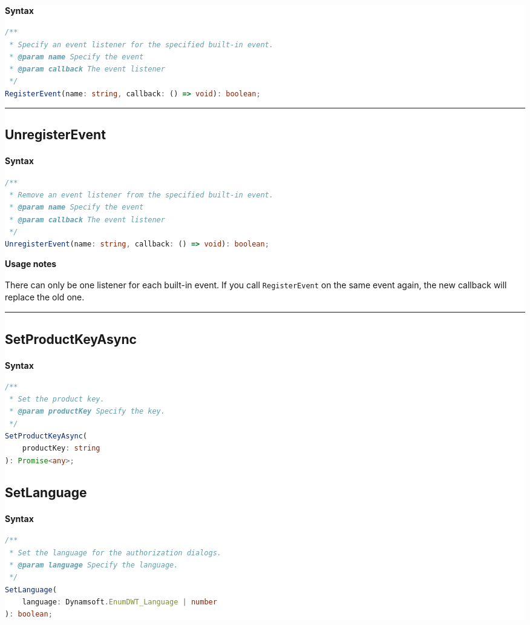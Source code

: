 **Syntax**

``` typescript
/**
 * Specify an event listener for the specified built-in event.
 * @param name Specify the event
 * @param callback The event listener
 */
RegisterEvent(name: string, callback: () => void): boolean;
```

---

## UnregisterEvent

**Syntax**

``` typescript
/**
 * Remove an event listener from the specified built-in event.
 * @param name Specify the event
 * @param callback The event listener
 */
UnregisterEvent(name: string, callback: () => void): boolean;
```

**Usage notes**

There can only be one listener for each built-in event. If you call `RegisterEvent` on the same event again, the new callback will replace the old one.

---

## SetProductKeyAsync

**Syntax**

``` typescript
/**
 * Set the product key.
 * @param productKey Specify the key.
 */
SetProductKeyAsync(
    productKey: string
): Promise<any>;
```

## SetLanguage

**Syntax**

``` typescript
/**
 * Set the language for the authorization dialogs.
 * @param language Specify the language.
 */
SetLanguage(
    language: Dynamsoft.EnumDWT_Language | number
): boolean;
```
